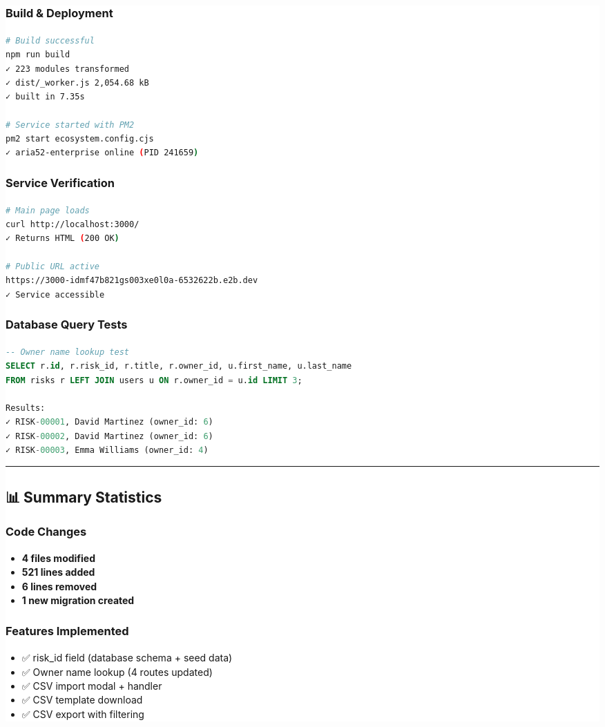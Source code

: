 ### Build & Deployment
```bash
# Build successful
npm run build
✓ 223 modules transformed
✓ dist/_worker.js 2,054.68 kB
✓ built in 7.35s

# Service started with PM2
pm2 start ecosystem.config.cjs
✓ aria52-enterprise online (PID 241659)
```

### Service Verification
```bash
# Main page loads
curl http://localhost:3000/
✓ Returns HTML (200 OK)

# Public URL active
https://3000-idmf47b821gs003xe0l0a-6532622b.e2b.dev
✓ Service accessible
```

### Database Query Tests
```sql
-- Owner name lookup test
SELECT r.id, r.risk_id, r.title, r.owner_id, u.first_name, u.last_name 
FROM risks r LEFT JOIN users u ON r.owner_id = u.id LIMIT 3;

Results:
✓ RISK-00001, David Martinez (owner_id: 6)
✓ RISK-00002, David Martinez (owner_id: 6)
✓ RISK-00003, Emma Williams (owner_id: 4)
```

---

## 📊 Summary Statistics

### Code Changes
- **4 files modified**
- **521 lines added**
- **6 lines removed**
- **1 new migration created**

### Features Implemented
- ✅ risk_id field (database schema + seed data)
- ✅ Owner name lookup (4 routes updated)
- ✅ CSV import modal + handler
- ✅ CSV template download
- ✅ CSV export with filtering
